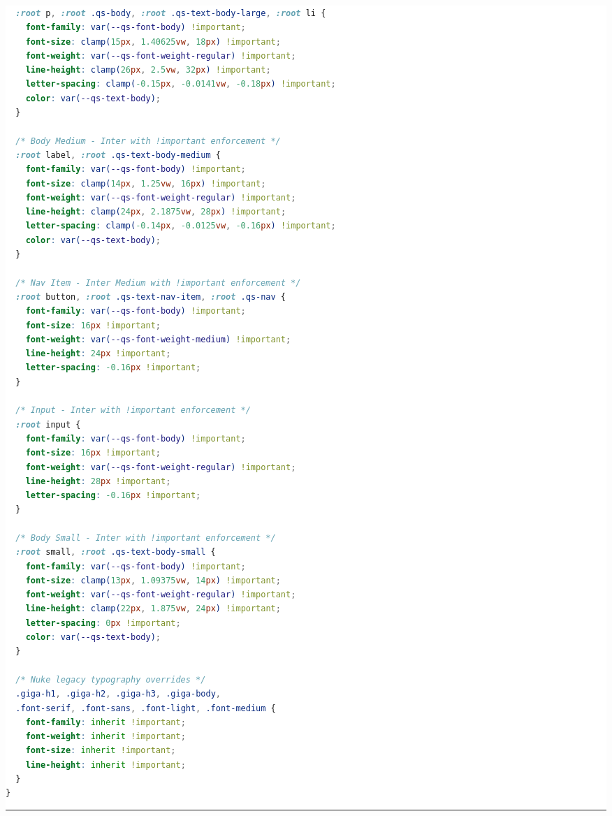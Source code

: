 ```css
  :root p, :root .qs-body, :root .qs-text-body-large, :root li {
    font-family: var(--qs-font-body) !important;
    font-size: clamp(15px, 1.40625vw, 18px) !important;
    font-weight: var(--qs-font-weight-regular) !important;
    line-height: clamp(26px, 2.5vw, 32px) !important;
    letter-spacing: clamp(-0.15px, -0.0141vw, -0.18px) !important;
    color: var(--qs-text-body);
  }

  /* Body Medium - Inter with !important enforcement */
  :root label, :root .qs-text-body-medium {
    font-family: var(--qs-font-body) !important;
    font-size: clamp(14px, 1.25vw, 16px) !important;
    font-weight: var(--qs-font-weight-regular) !important;
    line-height: clamp(24px, 2.1875vw, 28px) !important;
    letter-spacing: clamp(-0.14px, -0.0125vw, -0.16px) !important;
    color: var(--qs-text-body);
  }

  /* Nav Item - Inter Medium with !important enforcement */
  :root button, :root .qs-text-nav-item, :root .qs-nav {
    font-family: var(--qs-font-body) !important;
    font-size: 16px !important;
    font-weight: var(--qs-font-weight-medium) !important;
    line-height: 24px !important;
    letter-spacing: -0.16px !important;
  }

  /* Input - Inter with !important enforcement */
  :root input {
    font-family: var(--qs-font-body) !important;
    font-size: 16px !important;
    font-weight: var(--qs-font-weight-regular) !important;
    line-height: 28px !important;
    letter-spacing: -0.16px !important;
  }

  /* Body Small - Inter with !important enforcement */
  :root small, :root .qs-text-body-small {
    font-family: var(--qs-font-body) !important;
    font-size: clamp(13px, 1.09375vw, 14px) !important;
    font-weight: var(--qs-font-weight-regular) !important;
    line-height: clamp(22px, 1.875vw, 24px) !important;
    letter-spacing: 0px !important;
    color: var(--qs-text-body);
  }

  /* Nuke legacy typography overrides */
  .giga-h1, .giga-h2, .giga-h3, .giga-body,
  .font-serif, .font-sans, .font-light, .font-medium {
    font-family: inherit !important;
    font-weight: inherit !important;
    font-size: inherit !important;
    line-height: inherit !important;
  }
}
```

---